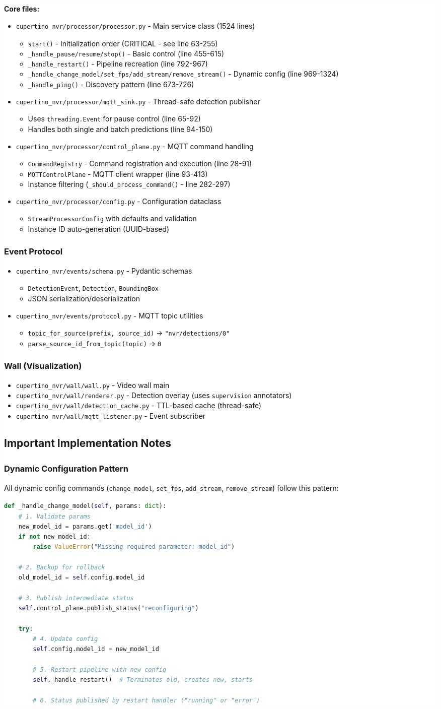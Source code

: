 **Core files:**
- `cupertino_nvr/processor/processor.py` - Main service class (1524 lines)
  - `start()` - Initialization order (CRITICAL - see line 63-255)
  - `_handle_pause/resume/stop()` - Basic control (line 455-615)
  - `_handle_restart()` - Pipeline recreation (line 792-967)
  - `_handle_change_model/set_fps/add_stream/remove_stream()` - Dynamic config (line 969-1324)
  - `_handle_ping()` - Discovery pattern (line 673-726)

- `cupertino_nvr/processor/mqtt_sink.py` - Thread-safe detection publisher
  - Uses `threading.Event` for pause control (line 65-92)
  - Handles both single and batch predictions (line 94-150)

- `cupertino_nvr/processor/control_plane.py` - MQTT command handling
  - `CommandRegistry` - Command registration and execution (line 28-91)
  - `MQTTControlPlane` - MQTT client wrapper (line 93-413)
  - Instance filtering (`_should_process_command()` - line 282-297)

- `cupertino_nvr/processor/config.py` - Configuration dataclass
  - `StreamProcessorConfig` with defaults and validation
  - Instance ID auto-generation (UUID-based)

### Event Protocol

- `cupertino_nvr/events/schema.py` - Pydantic schemas
  - `DetectionEvent`, `Detection`, `BoundingBox`
  - JSON serialization/deserialization

- `cupertino_nvr/events/protocol.py` - MQTT topic utilities
  - `topic_for_source(prefix, source_id)` → `"nvr/detections/0"`
  - `parse_source_id_from_topic(topic)` → `0`

### Wall (Visualization)

- `cupertino_nvr/wall/wall.py` - Video wall main
- `cupertino_nvr/wall/renderer.py` - Detection overlay (uses `supervision` annotators)
- `cupertino_nvr/wall/detection_cache.py` - TTL-based cache (thread-safe)
- `cupertino_nvr/wall/mqtt_listener.py` - Event subscriber

## Important Implementation Notes

### Dynamic Configuration Pattern

All dynamic config commands (`change_model`, `set_fps`, `add_stream`, `remove_stream`) follow this pattern:

```python
def _handle_change_model(self, params: dict):
    # 1. Validate params
    new_model_id = params.get('model_id')
    if not new_model_id:
        raise ValueError("Missing required parameter: model_id")

    # 2. Backup for rollback
    old_model_id = self.config.model_id

    # 3. Publish intermediate status
    self.control_plane.publish_status("reconfiguring")

    try:
        # 4. Update config
        self.config.model_id = new_model_id

        # 5. Restart pipeline with new config
        self._handle_restart()  # Terminates old, creates new, starts

        # 6. Status published by restart handler ("running" or "error")
```